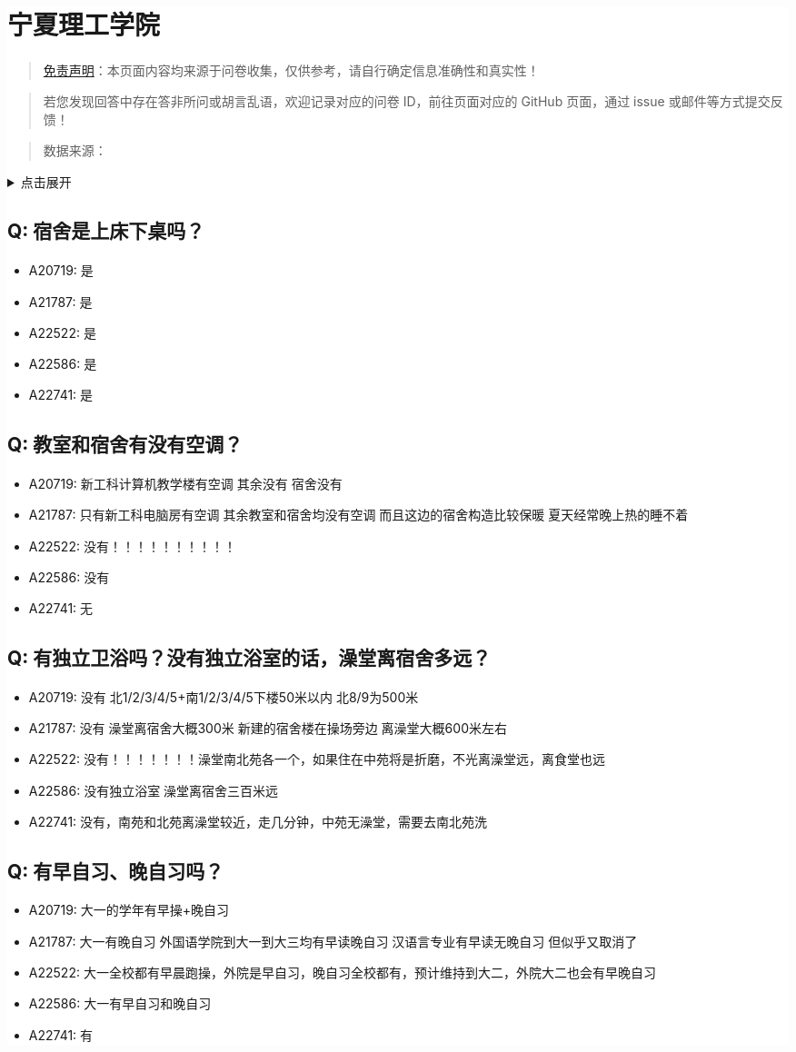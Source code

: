 # 宁夏理工学院

> [免责声明](https://colleges.chat/#_3)：本页面内容均来源于问卷收集，仅供参考，请自行确定信息准确性和真实性！

> 若您发现回答中存在答非所问或胡言乱语，欢迎记录对应的问卷 ID，前往页面对应的 GitHub 页面，通过 issue 或邮件等方式提交反馈！

> 数据来源：

<details><summary>点击展开</summary></details>

## Q: 宿舍是上床下桌吗？

- A20719: 是

- A21787: 是

- A22522: 是

- A22586: 是

- A22741: 是

## Q: 教室和宿舍有没有空调？

- A20719: 新工科计算机教学楼有空调 其余没有 宿舍没有

- A21787: 只有新工科电脑房有空调 其余教室和宿舍均没有空调 而且这边的宿舍构造比较保暖 夏天经常晚上热的睡不着

- A22522: 没有！！！！！！！！！！

- A22586: 没有

- A22741: 无

## Q: 有独立卫浴吗？没有独立浴室的话，澡堂离宿舍多远？

- A20719: 没有 北1/2/3/4/5+南1/2/3/4/5下楼50米以内 北8/9为500米

- A21787: 没有 澡堂离宿舍大概300米 新建的宿舍楼在操场旁边 离澡堂大概600米左右

- A22522: 没有！！！！！！！澡堂南北苑各一个，如果住在中苑将是折磨，不光离澡堂远，离食堂也远

- A22586: 没有独立浴室  澡堂离宿舍三百米远

- A22741: 没有，南苑和北苑离澡堂较近，走几分钟，中苑无澡堂，需要去南北苑洗

## Q: 有早自习、晚自习吗？

- A20719: 大一的学年有早操+晚自习

- A21787: 大一有晚自习 外国语学院到大一到大三均有早读晚自习 汉语言专业有早读无晚自习 但似乎又取消了

- A22522: 大一全校都有早晨跑操，外院是早自习，晚自习全校都有，预计维持到大二，外院大二也会有早晚自习

- A22586: 大一有早自习和晚自习

- A22741: 有
